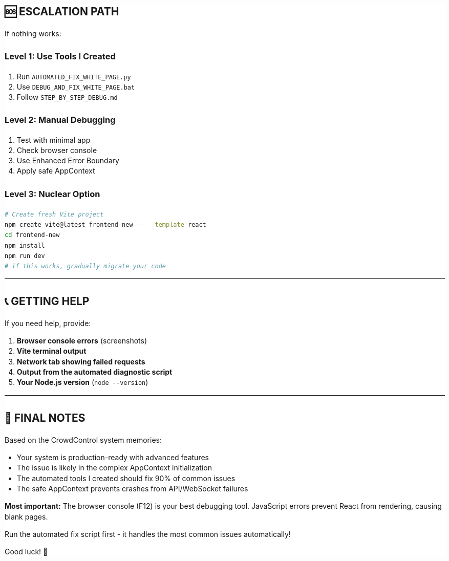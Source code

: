 ## **🆘 ESCALATION PATH**

If nothing works:

### **Level 1: Use Tools I Created**
1. Run `AUTOMATED_FIX_WHITE_PAGE.py`
2. Use `DEBUG_AND_FIX_WHITE_PAGE.bat`
3. Follow `STEP_BY_STEP_DEBUG.md`

### **Level 2: Manual Debugging**
1. Test with minimal app
2. Check browser console
3. Use Enhanced Error Boundary
4. Apply safe AppContext

### **Level 3: Nuclear Option**
```bash
# Create fresh Vite project
npm create vite@latest frontend-new -- --template react
cd frontend-new
npm install
npm run dev
# If this works, gradually migrate your code
```

---

## **📞 GETTING HELP**

If you need help, provide:
1. **Browser console errors** (screenshots)
2. **Vite terminal output**
3. **Network tab showing failed requests**
4. **Output from the automated diagnostic script**
5. **Your Node.js version** (`node --version`)

---

## **🎉 FINAL NOTES**

Based on the CrowdControl system memories:
- Your system is production-ready with advanced features
- The issue is likely in the complex AppContext initialization
- The automated tools I created should fix 90% of common issues
- The safe AppContext prevents crashes from API/WebSocket failures

**Most important:** The browser console (F12) is your best debugging tool. JavaScript errors prevent React from rendering, causing blank pages.

Run the automated fix script first - it handles the most common issues automatically!

Good luck! 🚀
